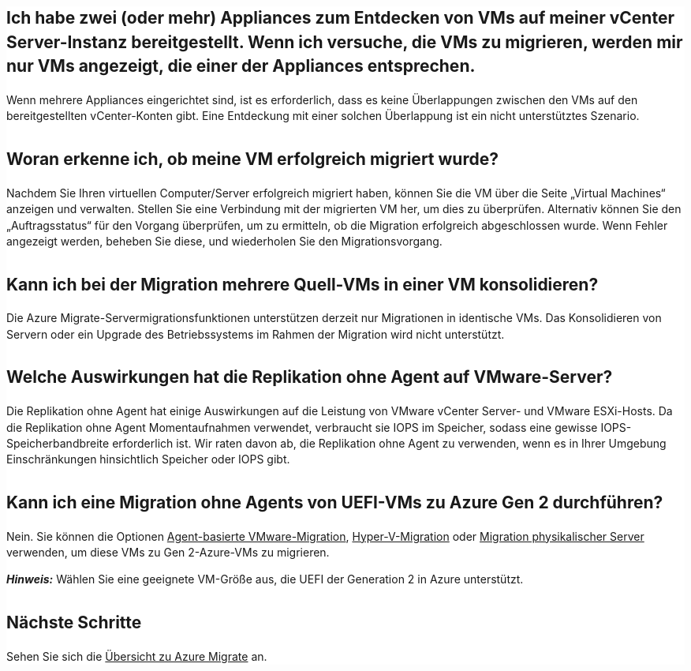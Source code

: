 ## <a name="i-deployed-two-or-more-appliances-to-discover-vms-in-my-vcenter-server-however-when-i-try-to-migrate-the-vms-i-only-see-vms-corresponding-to-one-of-the-appliances"></a>Ich habe zwei (oder mehr) Appliances zum Entdecken von VMs auf meiner vCenter Server-Instanz bereitgestellt. Wenn ich versuche, die VMs zu migrieren, werden mir nur VMs angezeigt, die einer der Appliances entsprechen.

Wenn mehrere Appliances eingerichtet sind, ist es erforderlich, dass es keine Überlappungen zwischen den VMs auf den bereitgestellten vCenter-Konten gibt. Eine Entdeckung mit einer solchen Überlappung ist ein nicht unterstütztes Szenario.

## <a name="how-do-i-know-if-my-vm-was-successfully-migrated"></a>Woran erkenne ich, ob meine VM erfolgreich migriert wurde?

Nachdem Sie Ihren virtuellen Computer/Server erfolgreich migriert haben, können Sie die VM über die Seite „Virtual Machines“ anzeigen und verwalten. Stellen Sie eine Verbindung mit der migrierten VM her, um dies zu überprüfen.
Alternativ können Sie den „Auftragsstatus“ für den Vorgang überprüfen, um zu ermitteln, ob die Migration erfolgreich abgeschlossen wurde. Wenn Fehler angezeigt werden, beheben Sie diese, und wiederholen Sie den Migrationsvorgang.

## <a name="can-i-consolidate-multiple-source-vms-into-one-vm-while-migrating"></a>Kann ich bei der Migration mehrere Quell-VMs in einer VM konsolidieren?

Die Azure Migrate-Servermigrationsfunktionen unterstützen derzeit nur Migrationen in identische VMs. Das Konsolidieren von Servern oder ein Upgrade des Betriebssystems im Rahmen der Migration wird nicht unterstützt. 

## <a name="how-does-agentless-replication-affect-vmware-servers"></a>Welche Auswirkungen hat die Replikation ohne Agent auf VMware-Server?

Die Replikation ohne Agent hat einige Auswirkungen auf die Leistung von VMware vCenter Server- und VMware ESXi-Hosts. Da die Replikation ohne Agent Momentaufnahmen verwendet, verbraucht sie IOPS im Speicher, sodass eine gewisse IOPS-Speicherbandbreite erforderlich ist. Wir raten davon ab, die Replikation ohne Agent zu verwenden, wenn es in Ihrer Umgebung Einschränkungen hinsichtlich Speicher oder IOPS gibt.

## <a name="can-i-do-agentless-migration-of-uefi-vms-to-azure-gen-2"></a>Kann ich eine Migration ohne Agents von UEFI-VMs zu Azure Gen 2 durchführen?

Nein. Sie können die Optionen [Agent-basierte VMware-Migration](https://docs.microsoft.com/azure/migrate/tutorial-migrate-vmware-agent), [Hyper-V-Migration](https://docs.microsoft.com/azure/migrate/tutorial-migrate-physical-virtual-machines) oder [Migration physikalischer Server](https://docs.microsoft.com/azure/migrate/tutorial-migrate-physical-virtual-machines) verwenden, um diese VMs zu Gen 2-Azure-VMs zu migrieren.

***Hinweis:*** Wählen Sie eine geeignete VM-Größe aus, die UEFI der Generation 2 in Azure unterstützt.

## <a name="next-steps"></a>Nächste Schritte

Sehen Sie sich die [Übersicht zu Azure Migrate](migrate-services-overview.md) an.
